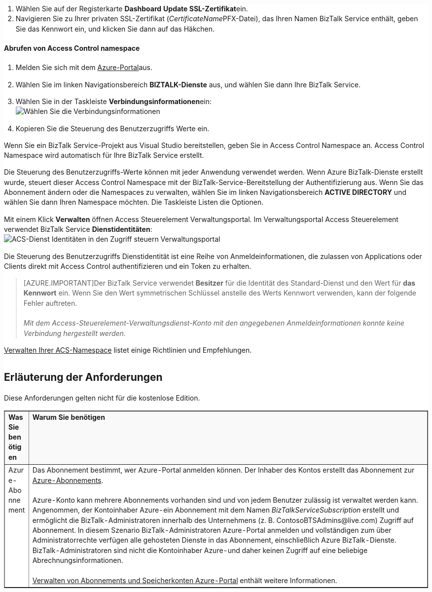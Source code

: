 1. Wählen Sie auf der Registerkarte **Dashboard** **Update SSL-Zertifikat**ein.
2. Navigieren Sie zu Ihrer privaten SSL-Zertifikat (*CertificateName*PFX-Datei), das Ihren Namen BizTalk Service enthält, geben Sie das Kennwort ein, und klicken Sie dann auf das Häkchen.

#### <a name="a-nameacsaget-the-access-control-namespace"></a><a name="ACS"></a>Abrufen von Access Control namespace

1. Melden Sie sich mit dem [Azure-Portal](http://go.microsoft.com/fwlink/p/?LinkID=213885)aus.
2. Wählen Sie im linken Navigationsbereich **BIZTALK-Dienste** aus, und wählen Sie dann Ihre BizTalk Service.
3. Wählen Sie in der Taskleiste **Verbindungsinformationen**ein:  
![Wählen Sie die Verbindungsinformationen][ACSConnectInfo]

4. Kopieren Sie die Steuerung des Benutzerzugriffs Werte ein.

Wenn Sie ein BizTalk Service-Projekt aus Visual Studio bereitstellen, geben Sie in Access Control Namespace an. Access Control Namespace wird automatisch für Ihre BizTalk Service erstellt.

Die Steuerung des Benutzerzugriffs-Werte können mit jeder Anwendung verwendet werden. Wenn Azure BizTalk-Dienste erstellt wurde, steuert dieser Access Control Namespace mit der BizTalk-Service-Bereitstellung der Authentifizierung aus. Wenn Sie das Abonnement ändern oder die Namespaces zu verwalten, wählen Sie im linken Navigationsbereich **ACTIVE DIRECTORY** und wählen Sie dann Ihren Namespace möchten. Die Taskleiste Listen die Optionen.

Mit einem Klick **Verwalten** öffnen Access Steuerelement Verwaltungsportal. Im Verwaltungsportal Access Steuerelement verwendet BizTalk Service **Dienstidentitäten**:  
![ACS-Dienst Identitäten in den Zugriff steuern Verwaltungsportal][ACSServiceIdentities]

Die Steuerung des Benutzerzugriffs Dienstidentität ist eine Reihe von Anmeldeinformationen, die zulassen von Applications oder Clients direkt mit Access Control authentifizieren und ein Token zu erhalten.

> [AZURE.IMPORTANT]Der BizTalk Service verwendet **Besitzer** für die Identität des Standard-Dienst und den Wert für **das Kennwort** ein. Wenn Sie den Wert symmetrischen Schlüssel anstelle des Werts Kennwort verwenden, kann der folgende Fehler auftreten.<br/><br/>*Mit dem Access-Steuerelement-Verwaltungsdienst-Konto mit den angegebenen Anmeldeinformationen konnte keine Verbindung hergestellt werden.*

[Verwalten Ihrer ACS-Namespace](https://msdn.microsoft.com/library/azure/hh674478.aspx) listet einige Richtlinien und Empfehlungen.

## <a name="requirements-explained"></a>Erläuterung der Anforderungen

Diese Anforderungen gelten nicht für die kostenlose Edition.
<table border="1">
<tr bgcolor="FAF9F9">
        <td><strong>Was Sie benötigen</strong></td>
        <td><strong>Warum Sie benötigen</strong></td>
</tr>
<tr>
<td>Azure-Abonnement</td>
<td>Das Abonnement bestimmt, wer Azure-Portal anmelden können. Der Inhaber des Kontos erstellt das Abonnement zur <a HREF="https://account.windowsazure.com/Subscriptions">Azure-Abonnements</a>.
<br/><br/>
Azure-Konto kann mehrere Abonnements vorhanden sind und von jedem Benutzer zulässig ist verwaltet werden kann. Angenommen, der Kontoinhaber Azure-ein Abonnement mit dem Namen <em>BizTalkServiceSubscription</em> erstellt und ermöglicht die BizTalk-Administratoren innerhalb des Unternehmens (z. B. ContosoBTSAdmins@live.com) Zugriff auf Abonnement. In diesem Szenario BizTalk-Administratoren Azure-Portal anmelden und vollständigen zum über Administratorrechte verfügen alle gehosteten Dienste in das Abonnement, einschließlich Azure BizTalk-Dienste. BizTalk-Administratoren sind nicht die Kontoinhaber Azure-und daher keinen Zugriff auf eine beliebige Abrechnungsinformationen.
<br/><br/>
<a HREF="http://go.microsoft.com/fwlink/p/?LinkID=267577">Verwalten von Abonnements und Speicherkonten Azure-Portal</a> enthält weitere Informationen.
</td>

[NewBizTalkService]: ./media/biztalk-provision-services/WABS_NewBizTalkService.png
[NEWButton]: ./media/biztalk-provision-services/WABS_New.png
[ProgressComplete]: ./media/biztalk-provision-services/WABS_ProgressComplete.png
[ACSConnectInfo]: ./media/biztalk-provision-services/WABS_ACSConnectInformation.png
[QuickGlance]: ./media/biztalk-provision-services/WABS_QuickGlance.png
[ACSServiceIdentities]: ./media/biztalk-provision-services/WABS_ACSServiceIdentities.png
[HybridConnectionTab]: ./media/biztalk-provision-services/WABS_HybridConnectionTab.png